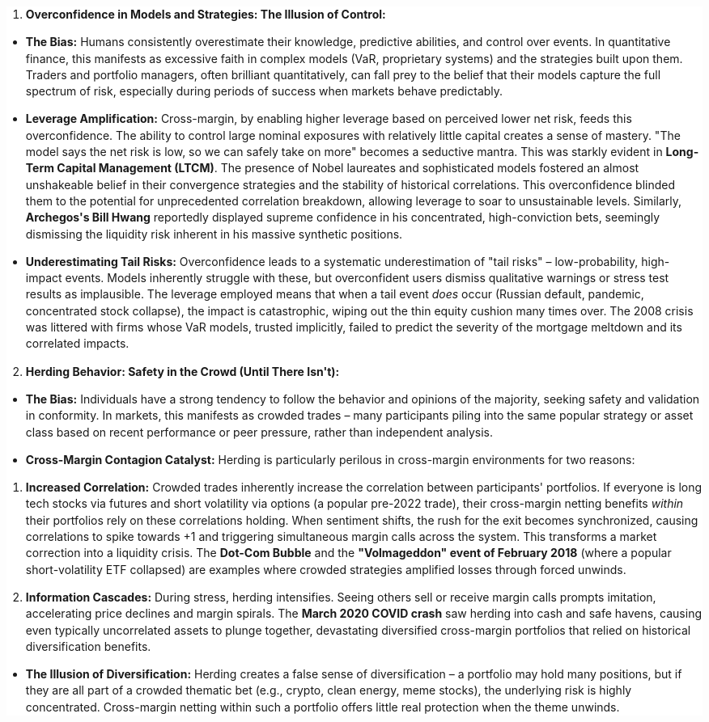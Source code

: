 1.  **Overconfidence in Models and Strategies: The Illusion of Control:**

*   **The Bias:** Humans consistently overestimate their knowledge, predictive abilities, and control over events. In quantitative finance, this manifests as excessive faith in complex models (VaR, proprietary systems) and the strategies built upon them. Traders and portfolio managers, often brilliant quantitatively, can fall prey to the belief that their models capture the full spectrum of risk, especially during periods of success when markets behave predictably.

*   **Leverage Amplification:** Cross-margin, by enabling higher leverage based on perceived lower net risk, feeds this overconfidence. The ability to control large nominal exposures with relatively little capital creates a sense of mastery. "The model says the net risk is low, so we can safely take on more" becomes a seductive mantra. This was starkly evident in **Long-Term Capital Management (LTCM)**. The presence of Nobel laureates and sophisticated models fostered an almost unshakeable belief in their convergence strategies and the stability of historical correlations. This overconfidence blinded them to the potential for unprecedented correlation breakdown, allowing leverage to soar to unsustainable levels. Similarly, **Archegos's Bill Hwang** reportedly displayed supreme confidence in his concentrated, high-conviction bets, seemingly dismissing the liquidity risk inherent in his massive synthetic positions.

*   **Underestimating Tail Risks:** Overconfidence leads to a systematic underestimation of "tail risks" – low-probability, high-impact events. Models inherently struggle with these, but overconfident users dismiss qualitative warnings or stress test results as implausible. The leverage employed means that when a tail event *does* occur (Russian default, pandemic, concentrated stock collapse), the impact is catastrophic, wiping out the thin equity cushion many times over. The 2008 crisis was littered with firms whose VaR models, trusted implicitly, failed to predict the severity of the mortgage meltdown and its correlated impacts.

2.  **Herding Behavior: Safety in the Crowd (Until There Isn't):**

*   **The Bias:** Individuals have a strong tendency to follow the behavior and opinions of the majority, seeking safety and validation in conformity. In markets, this manifests as crowded trades – many participants piling into the same popular strategy or asset class based on recent performance or peer pressure, rather than independent analysis.

*   **Cross-Margin Contagion Catalyst:** Herding is particularly perilous in cross-margin environments for two reasons:

1.  **Increased Correlation:** Crowded trades inherently increase the correlation between participants' portfolios. If everyone is long tech stocks via futures and short volatility via options (a popular pre-2022 trade), their cross-margin netting benefits *within* their portfolios rely on these correlations holding. When sentiment shifts, the rush for the exit becomes synchronized, causing correlations to spike towards +1 and triggering simultaneous margin calls across the system. This transforms a market correction into a liquidity crisis. The **Dot-Com Bubble** and the **"Volmageddon" event of February 2018** (where a popular short-volatility ETF collapsed) are examples where crowded strategies amplified losses through forced unwinds.

2.  **Information Cascades:** During stress, herding intensifies. Seeing others sell or receive margin calls prompts imitation, accelerating price declines and margin spirals. The **March 2020 COVID crash** saw herding into cash and safe havens, causing even typically uncorrelated assets to plunge together, devastating diversified cross-margin portfolios that relied on historical diversification benefits.

*   **The Illusion of Diversification:** Herding creates a false sense of diversification – a portfolio may hold many positions, but if they are all part of a crowded thematic bet (e.g., crypto, clean energy, meme stocks), the underlying risk is highly concentrated. Cross-margin netting within such a portfolio offers little real protection when the theme unwinds.
